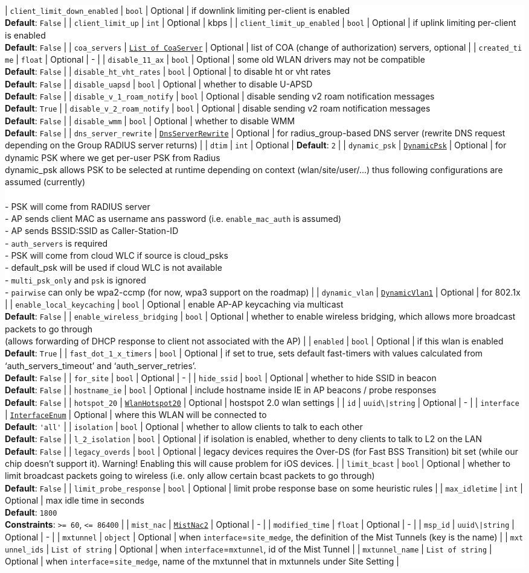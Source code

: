 | `client_limit_down_enabled` | `bool` | Optional | if downlink limiting per-client is enabled<br>**Default**: `False` |
| `client_limit_up` | `int` | Optional | kbps |
| `client_limit_up_enabled` | `bool` | Optional | if uplink limiting per-client is enabled<br>**Default**: `False` |
| `coa_servers` | [`List of CoaServer`](../../doc/models/coa-server.md) | Optional | list of COA (change of authorization) servers, optional |
| `created_time` | `float` | Optional | - |
| `disable_11_ax` | `bool` | Optional | some old WLAN drivers may not be compatible<br>**Default**: `False` |
| `disable_ht_vht_rates` | `bool` | Optional | to disable ht or vht rates<br>**Default**: `False` |
| `disable_uapsd` | `bool` | Optional | whether to disable U-APSD<br>**Default**: `False` |
| `disable_v_1_roam_notify` | `bool` | Optional | disable sending v2 roam notification messages<br>**Default**: `True` |
| `disable_v_2_roam_notify` | `bool` | Optional | disable sending v2 roam notification messages<br>**Default**: `False` |
| `disable_wmm` | `bool` | Optional | whether to disable WMM<br>**Default**: `False` |
| `dns_server_rewrite` | [`DnsServerRewrite`](../../doc/models/dns-server-rewrite.md) | Optional | for radius_group-based DNS server (rewrite DNS request depending on the Group RADIUS server returns) |
| `dtim` | `int` | Optional | **Default**: `2` |
| `dynamic_psk` | [`DynamicPsk`](../../doc/models/dynamic-psk.md) | Optional | for dynamic PSK where we get per-user PSK from Radius<br>dynamic_psk allows PSK to be selected at runtime depending on context (wlan/site/user/...) thus following configurations are assumed (currently)<br><br>- PSK will come from RADIUS server<br>- AP sends client MAC as username ans password (i.e. `enable_mac_auth` is assumed)<br>- AP sends BSSID:SSID as Caller-Station-ID<br>- `auth_servers` is required<br>- PSK will come from cloud WLC if source is cloud_psks<br>- default_psk will be used if cloud WLC is not available<br>- `multi_psk_only` and `psk` is ignored<br>- `pairwise` can only be wpa2-ccmp (for now, wpa3 support on the roadmap) |
| `dynamic_vlan` | [`DynamicVlan1`](../../doc/models/dynamic-vlan-1.md) | Optional | for 802.1x |
| `enable_local_keycaching` | `bool` | Optional | enable AP-AP keycaching via multicast<br>**Default**: `False` |
| `enable_wireless_bridging` | `bool` | Optional | whether to enable wireless bridging, which allows more broadcast packets to go through<br>(allows forwarding of DHCP response to client not associated with the AP) |
| `enabled` | `bool` | Optional | if this wlan is enabled<br>**Default**: `True` |
| `fast_dot_1_x_timers` | `bool` | Optional | if set to true, sets default fast-timers with values calculated from ‘auth_servers_timeout’ and ‘auth_server_retries’.<br>**Default**: `False` |
| `for_site` | `bool` | Optional | - |
| `hide_ssid` | `bool` | Optional | whether to hide SSID in beacon<br>**Default**: `False` |
| `hostname_ie` | `bool` | Optional | include hostname inside IE in AP beacons / probe responses<br>**Default**: `False` |
| `hotspot_20` | [`WlanHotspot20`](../../doc/models/wlan-hotspot-20.md) | Optional | hostspot 2.0 wlan settings |
| `id` | `uuid\|string` | Optional | - |
| `interface` | [`InterfaceEnum`](../../doc/models/interface-enum.md) | Optional | where this WLAN will be connected to<br>**Default**: `'all'` |
| `isolation` | `bool` | Optional | whether to allow clients to talk to each other<br>**Default**: `False` |
| `l_2_isolation` | `bool` | Optional | if isolation is enabled, whether to deny clients to talk to L2 on the LAN<br>**Default**: `False` |
| `legacy_overds` | `bool` | Optional | legacy devices requires the Over-DS (for Fast BSS Transition) bit set (while our chip doesn’t support it). Warning! Enabling this will cause problem for iOS devices. |
| `limit_bcast` | `bool` | Optional | whether to limit broadcast packets going to wireless (i.e. only allow certain bcast packets to go through)<br>**Default**: `False` |
| `limit_probe_response` | `bool` | Optional | limit probe response base on some heuristic rules |
| `max_idletime` | `int` | Optional | max idle time in seconds<br>**Default**: `1800`<br>**Constraints**: `>= 60`, `<= 86400` |
| `mist_nac` | [`MistNac2`](../../doc/models/mist-nac-2.md) | Optional | - |
| `modified_time` | `float` | Optional | - |
| `msp_id` | `uuid\|string` | Optional | - |
| `mxtunnel` | `object` | Optional | when `interface`=`site_medge`, the definition of the Mist Tunnels (key is the name) |
| `mxtunnel_ids` | `List of string` | Optional | when `interface`=`mxtunnel`, id of the Mist Tunnel |
| `mxtunnel_name` | `List of string` | Optional | when `interface`=`site_medge`, name of the mxtunnel that in mxtunnels under Site Setting |